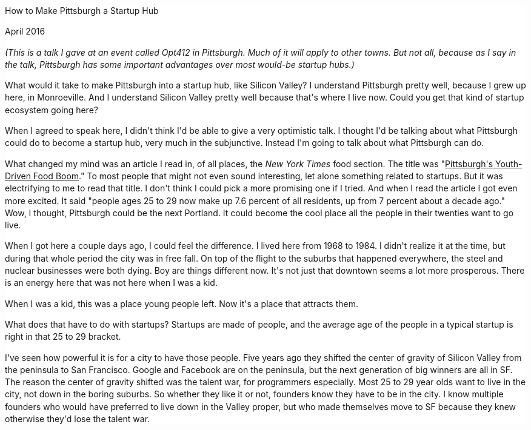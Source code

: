 How to Make Pittsburgh a Startup Hub

April 2016  
  
*(This is a talk I gave at an event called Opt412 in Pittsburgh.
Much of it will apply to other towns. But not all, because
as I say in the talk, Pittsburgh has some important advantages over
most would-be startup hubs.)*  
  
What would it take to make Pittsburgh into a startup hub, like
Silicon Valley? I understand Pittsburgh pretty well,
because I grew up here, in Monroeville. And I understand Silicon
Valley pretty well because that's where I live now. Could you get
that kind of startup ecosystem going here?  
  
When I agreed to speak here, I didn't think I'd be able to give a
very optimistic talk. I thought I'd be talking about what Pittsburgh
could do to become a startup hub, very much in the subjunctive.
Instead I'm going to talk about what Pittsburgh can do.  
  
What changed my mind was an article I read in, of all places, the *New
York Times* food section. The title was "[Pittsburgh's Youth-Driven
Food Boom](http://www.nytimes.com/2016/03/16/dining/pittsburgh-restaurants.html)." To most people that might not even sound interesting,
let alone something related to startups. But it was electrifying
to me to read that title. I don't think I could pick a more promising
one if I tried. And when I read the article I got even more excited.
It said "people ages 25 to 29 now make up 7.6 percent of all
residents, up from 7 percent about a decade ago." Wow, I thought,
Pittsburgh could be the next Portland. It could become the cool
place all the people in their twenties want to go live.  
  
When I got here a couple days ago, I could feel the difference. I
lived here from 1968 to 1984. I didn't realize it at the time, but
during that whole period the city was in free fall. On top of the
flight to the suburbs that happened everywhere, the steel and nuclear
businesses were both dying. Boy are things different now. It's not
just that downtown seems a lot more prosperous. There is an energy
here that was not here when I was a kid.  
  
When I was a kid, this was a place young people left. Now it's a
place that attracts them.  
  
What does that have to do with startups? Startups are made
of people, and the average age of the people in a typical startup
is right in that 25 to 29 bracket.  
  
I've seen how powerful it is for a city to have those people. Five
years ago they shifted the center of gravity of Silicon Valley from
the peninsula to San Francisco. Google and Facebook are on the
peninsula, but the next generation of big winners are all in SF.
The reason the center of gravity shifted was the talent war, for
programmers especially. Most 25 to 29 year olds want to live in
the city, not down in the boring suburbs. So whether they like it
or not, founders know they have to be in the city. I know multiple
founders who would have preferred to live down in the Valley proper,
but who made themselves move to SF because they knew otherwise
they'd lose the talent war.  
  